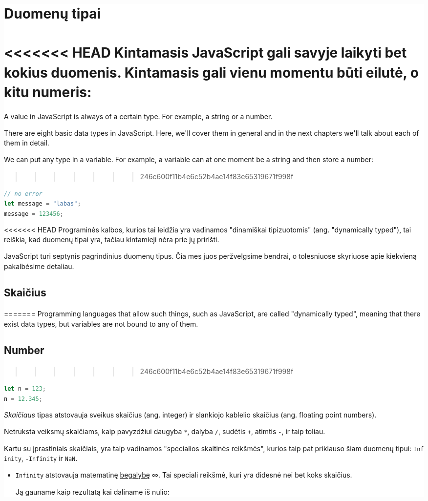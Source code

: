 # Duomenų tipai

<<<<<<< HEAD
Kintamasis JavaScript gali savyje laikyti bet kokius duomenis. Kintamasis gali vienu momentu būti eilutė, o kitu numeris:
=======
A value in JavaScript is always of a certain type. For example, a string or a number.

There are eight basic data types in JavaScript. Here, we'll cover them in general and in the next chapters we'll talk about each of them in detail.

We can put any type in a variable. For example, a variable can at one moment be a string and then store a number:
>>>>>>> 246c600f11b4e6c52b4ae14f83e65319671f998f

```js
// no error
let message = "labas";
message = 123456;
```

<<<<<<< HEAD
Programinės kalbos, kurios tai leidžia yra vadinamos "dinamiškai tipizuotomis" (ang. "dynamically typed"), tai reiškia, kad duomenų tipai yra, tačiau kintamieji nėra prie jų pririšti.

JavaScript turi septynis pagrindinius duomenų tipus. Čia mes juos peržvelgsime bendrai, o tolesniuose skyriuose apie kiekvieną pakalbėsime detaliau.

## Skaičius
=======
Programming languages that allow such things, such as JavaScript, are called "dynamically typed", meaning that there exist data types, but variables are not bound to any of them.

## Number
>>>>>>> 246c600f11b4e6c52b4ae14f83e65319671f998f

```js
let n = 123;
n = 12.345;
```

*Skaičiaus* tipas atstovauja sveikus skaičius (ang. integer) ir slankiojo kablelio skaičius (ang. floating point numbers).

Netrūksta veiksmų skaičiams, kaip pavyzdžiui daugyba `*`, dalyba `/`, sudėtis `+`, atimtis `-`, ir taip toliau.

Kartu su įprastiniais skaičiais, yra taip vadinamos "specialios skaitinės reikšmės", kurios taip pat priklauso šiam duomenų tipui: `Infinity`, `-Infinity` ir `NaN`.

- `Infinity` atstovauja matematinę [begalybę](https://en.wikipedia.org/wiki/Infinity) ∞. Tai speciali reikšmė, kuri yra didesnė nei bet koks skaičius. 

    Ją gauname kaip rezultatą kai daliname iš nulio:
